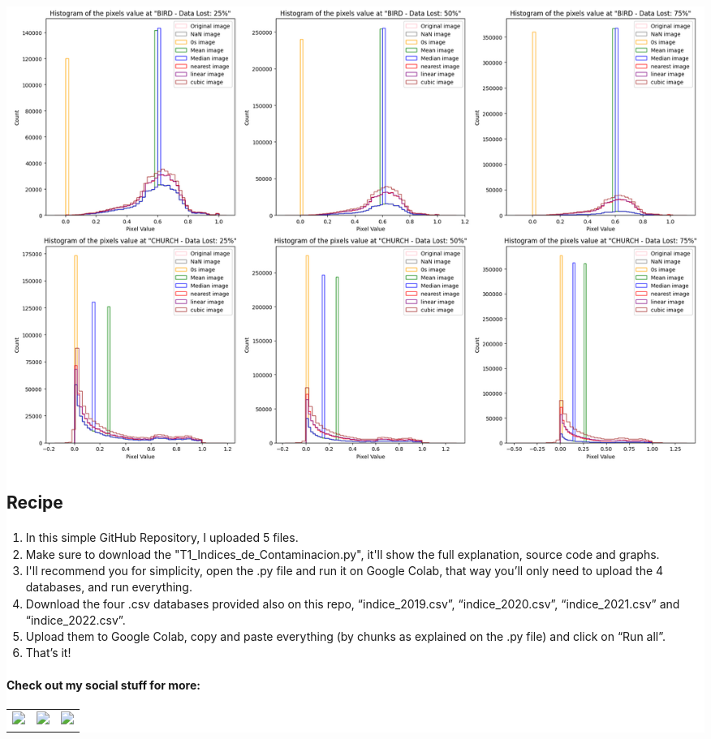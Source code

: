 <p align="center"> <img src = "/Extra_Stuff/output_8.png" width = 850> </p>

<h2 align="left">Recipe</h2>

1. In this simple GitHub Repository, I uploaded 5 files. 
2. Make sure to download the "T1_Indices_de_Contaminacion.py", it'll show the full explanation, source code and graphs.
3. I'll recommend you for simplicity, open the .py file and run it on Google Colab, that way you’ll only need to upload the 4 databases, and run everything.
4. Download the four .csv databases provided also on this repo, “indice_2019.csv”, “indice_2020.csv”, “indice_2021.csv” and “indice_2022.csv”.
5. Upload them to Google Colab, copy and paste everything (by chunks as explained on the .py file) and click on “Run all”.
6. That’s it!

#### Check out my social stuff for more:


<table>
    <tbody>
        <tr>
            </a></td>
            <td><a href="https://www.linkedin.com/in/hibrantapia/">
            <img height="50" src="https://www.vectorlogo.zone/logos/linkedin/linkedin-ar21.svg" />
            </a></td>
            <td><a href="https://twitter.com/HibranTapia">
            <img height="50" src="https://www.vectorlogo.zone/logos/twitter/twitter-ar21.svg" />
            </a></td>
            <td><a href="https://medium.com/@hibrantapia">
            <img height="50" src="https://www.vectorlogo.zone/logos/medium/medium-ar21.svg" />
            </a></td>
        </tr>
    </tbody>
</table>
